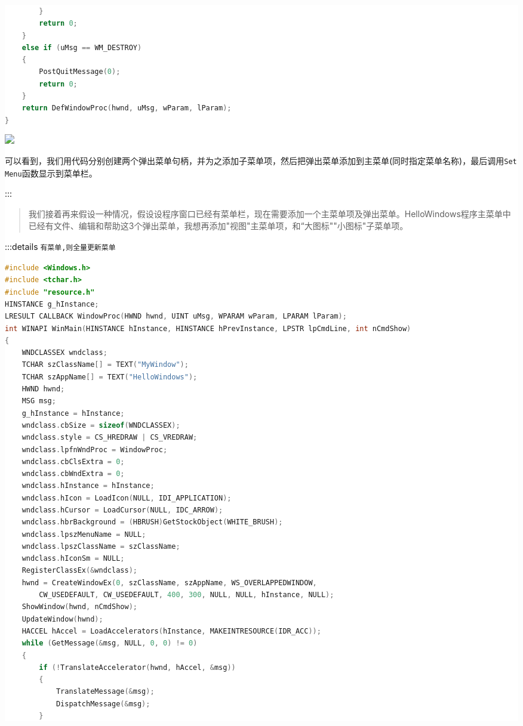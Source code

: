 ```c
        }
        return 0;
    }
    else if (uMsg == WM_DESTROY)
    {
        PostQuitMessage(0);
        return 0;
    }
    return DefWindowProc(hwnd, uMsg, wParam, lParam);
}
```

![](https://blogwnx-bucket.oss-cn-beijing.aliyuncs.com/img/%E8%87%AA%E5%B7%B1%E6%9D%A5%E6%96%B0%E5%BB%BA%E8%8F%9C%E5%8D%95.gif)



可以看到，我们用代码分别创建两个弹出菜单句柄，并为之添加子菜单项，然后把弹出菜单添加到主菜单(同时指定菜单名称)，最后调用`SetMenu`函数显示到菜单栏。

:::



> 我们接着再来假设一种情况，假设设程序窗口已经有菜单栏，现在需要添加一个主菜单项及弹出菜单。HelloWindows程序主菜单中已经有文件、编辑和帮助这3个弹出菜单，我想再添加"视图"主菜单项，和“大图标""小图标"子菜单项。



:::details `有菜单,则全量更新菜单`

```c
#include <Windows.h>
#include <tchar.h>
#include "resource.h"
HINSTANCE g_hInstance;
LRESULT CALLBACK WindowProc(HWND hwnd, UINT uMsg, WPARAM wParam, LPARAM lParam);
int WINAPI WinMain(HINSTANCE hInstance, HINSTANCE hPrevInstance, LPSTR lpCmdLine, int nCmdShow)
{
    WNDCLASSEX wndclass;
    TCHAR szClassName[] = TEXT("MyWindow");
    TCHAR szAppName[] = TEXT("HelloWindows");
    HWND hwnd;
    MSG msg;    
    g_hInstance = hInstance;
    wndclass.cbSize = sizeof(WNDCLASSEX);
    wndclass.style = CS_HREDRAW | CS_VREDRAW;
    wndclass.lpfnWndProc = WindowProc;
    wndclass.cbClsExtra = 0;
    wndclass.cbWndExtra = 0;
    wndclass.hInstance = hInstance;
    wndclass.hIcon = LoadIcon(NULL, IDI_APPLICATION);
    wndclass.hCursor = LoadCursor(NULL, IDC_ARROW);
    wndclass.hbrBackground = (HBRUSH)GetStockObject(WHITE_BRUSH);
    wndclass.lpszMenuName = NULL;
    wndclass.lpszClassName = szClassName;
    wndclass.hIconSm = NULL;
    RegisterClassEx(&wndclass);
    hwnd = CreateWindowEx(0, szClassName, szAppName, WS_OVERLAPPEDWINDOW,
        CW_USEDEFAULT, CW_USEDEFAULT, 400, 300, NULL, NULL, hInstance, NULL);
    ShowWindow(hwnd, nCmdShow);
    UpdateWindow(hwnd);
    HACCEL hAccel = LoadAccelerators(hInstance, MAKEINTRESOURCE(IDR_ACC));
    while (GetMessage(&msg, NULL, 0, 0) != 0)
    {
        if (!TranslateAccelerator(hwnd, hAccel, &msg))
        {
            TranslateMessage(&msg);
            DispatchMessage(&msg);
        }
```
